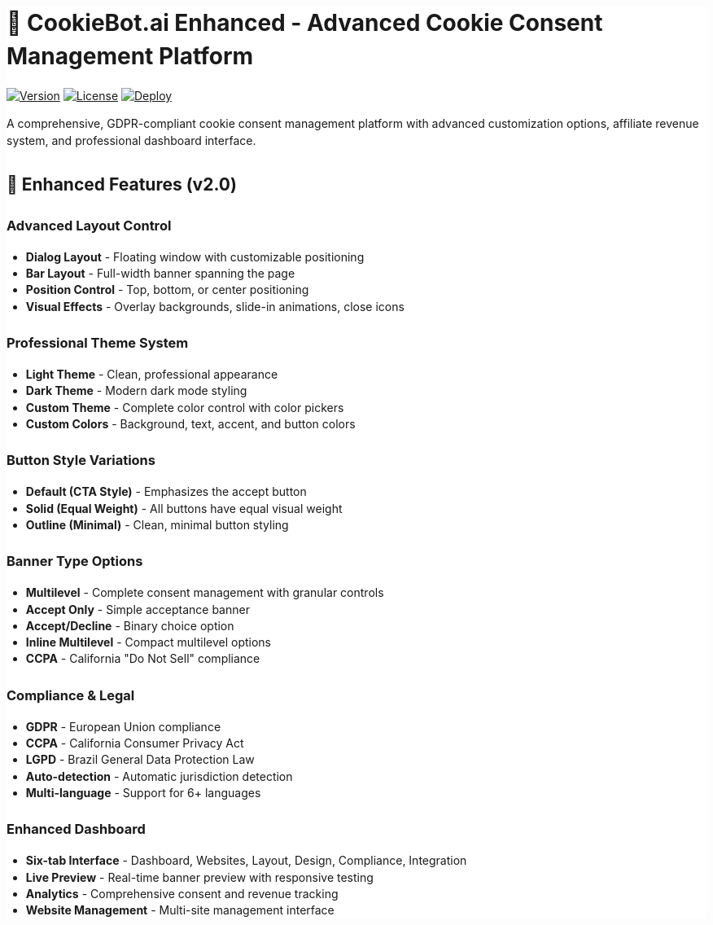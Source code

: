 # 🍪 CookieBot.ai Enhanced - Advanced Cookie Consent Management Platform

[![Version](https://img.shields.io/badge/version-2.0.0-blue.svg)](https://github.com/yourusername/cookiebot-ai)
[![License](https://img.shields.io/badge/license-MIT-green.svg)](LICENSE)
[![Deploy](https://img.shields.io/badge/deploy-netlify-00C7B7.svg)](https://app.netlify.com/start/deploy?repository=https://github.com/yourusername/cookiebot-ai)

A comprehensive, GDPR-compliant cookie consent management platform with advanced customization options, affiliate revenue system, and professional dashboard interface.

## 🚀 Enhanced Features (v2.0)

### **Advanced Layout Control**
- **Dialog Layout** - Floating window with customizable positioning
- **Bar Layout** - Full-width banner spanning the page
- **Position Control** - Top, bottom, or center positioning
- **Visual Effects** - Overlay backgrounds, slide-in animations, close icons

### **Professional Theme System**
- **Light Theme** - Clean, professional appearance
- **Dark Theme** - Modern dark mode styling  
- **Custom Theme** - Complete color control with color pickers
- **Custom Colors** - Background, text, accent, and button colors

### **Button Style Variations**
- **Default (CTA Style)** - Emphasizes the accept button
- **Solid (Equal Weight)** - All buttons have equal visual weight
- **Outline (Minimal)** - Clean, minimal button styling

### **Banner Type Options**
- **Multilevel** - Complete consent management with granular controls
- **Accept Only** - Simple acceptance banner
- **Accept/Decline** - Binary choice option
- **Inline Multilevel** - Compact multilevel options
- **CCPA** - California "Do Not Sell" compliance

### **Compliance & Legal**
- **GDPR** - European Union compliance
- **CCPA** - California Consumer Privacy Act
- **LGPD** - Brazil General Data Protection Law
- **Auto-detection** - Automatic jurisdiction detection
- **Multi-language** - Support for 6+ languages

### **Enhanced Dashboard**
- **Six-tab Interface** - Dashboard, Websites, Layout, Design, Compliance, Integration
- **Live Preview** - Real-time banner preview with responsive testing
- **Analytics** - Comprehensive consent and revenue tracking
- **Website Management** - Multi-site management interface
